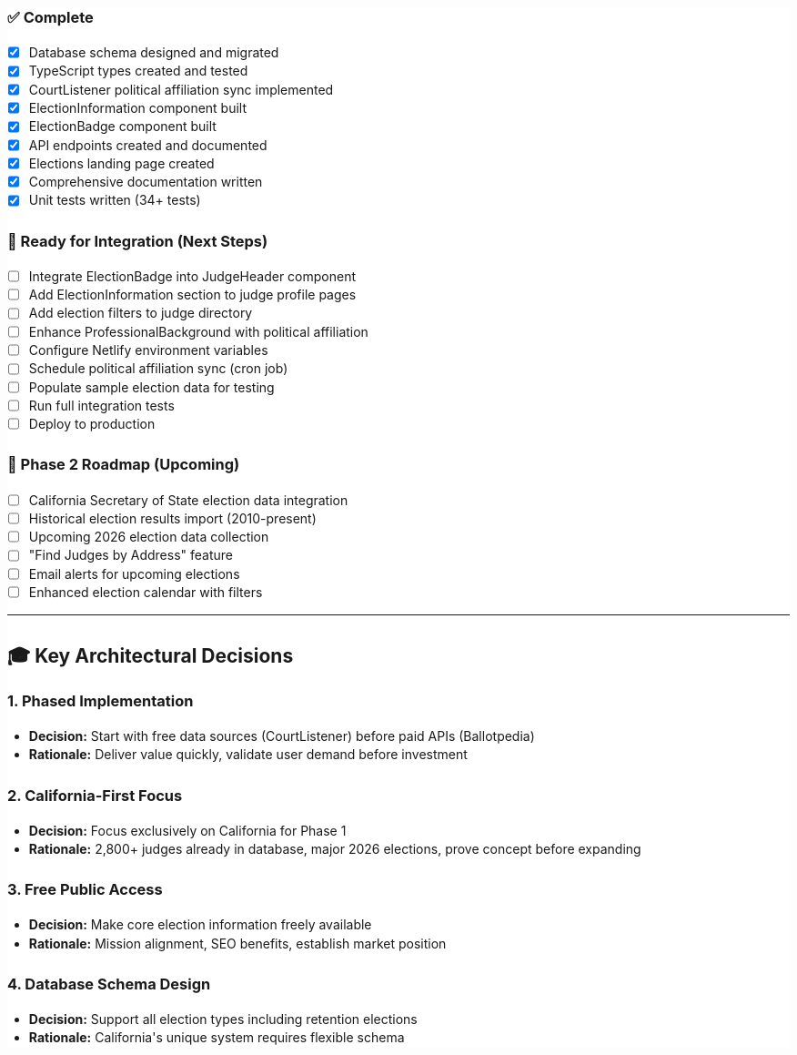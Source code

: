 ### ✅ Complete
- [x] Database schema designed and migrated
- [x] TypeScript types created and tested
- [x] CourtListener political affiliation sync implemented
- [x] ElectionInformation component built
- [x] ElectionBadge component built
- [x] API endpoints created and documented
- [x] Elections landing page created
- [x] Comprehensive documentation written
- [x] Unit tests written (34+ tests)

### 🔄 Ready for Integration (Next Steps)
- [ ] Integrate ElectionBadge into JudgeHeader component
- [ ] Add ElectionInformation section to judge profile pages
- [ ] Add election filters to judge directory
- [ ] Enhance ProfessionalBackground with political affiliation
- [ ] Configure Netlify environment variables
- [ ] Schedule political affiliation sync (cron job)
- [ ] Populate sample election data for testing
- [ ] Run full integration tests
- [ ] Deploy to production

### 📅 Phase 2 Roadmap (Upcoming)
- [ ] California Secretary of State election data integration
- [ ] Historical election results import (2010-present)
- [ ] Upcoming 2026 election data collection
- [ ] "Find Judges by Address" feature
- [ ] Email alerts for upcoming elections
- [ ] Enhanced election calendar with filters

---

## 🎓 Key Architectural Decisions

### 1. Phased Implementation
- **Decision:** Start with free data sources (CourtListener) before paid APIs (Ballotpedia)
- **Rationale:** Deliver value quickly, validate user demand before investment

### 2. California-First Focus
- **Decision:** Focus exclusively on California for Phase 1
- **Rationale:** 2,800+ judges already in database, major 2026 elections, prove concept before expanding

### 3. Free Public Access
- **Decision:** Make core election information freely available
- **Rationale:** Mission alignment, SEO benefits, establish market position

### 4. Database Schema Design
- **Decision:** Support all election types including retention elections
- **Rationale:** California's unique system requires flexible schema
